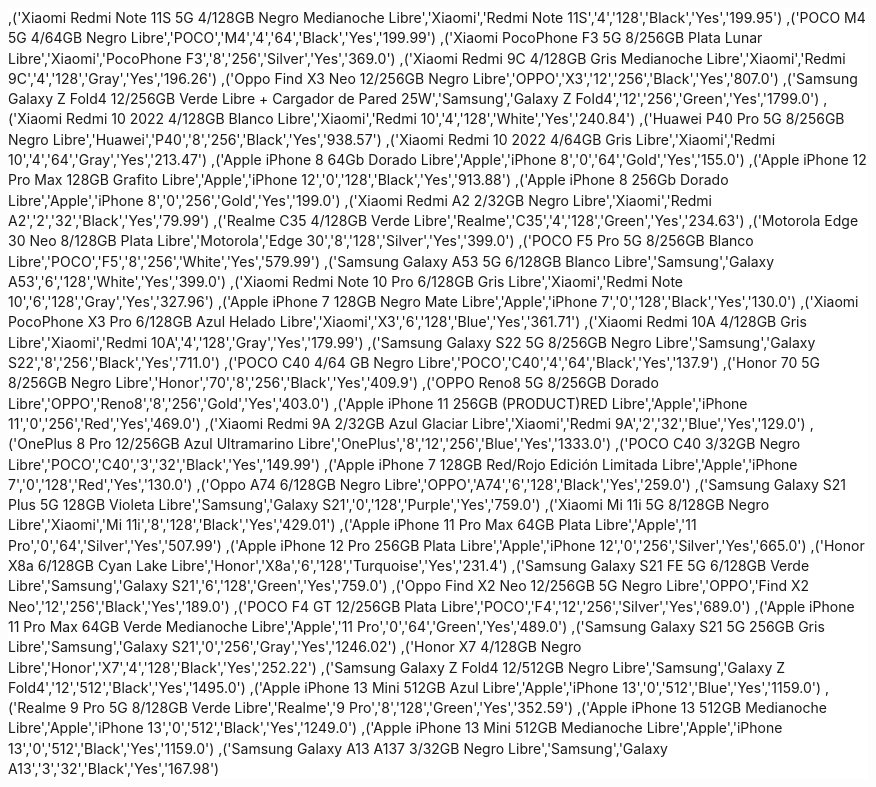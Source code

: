 ,('Xiaomi Redmi Note 11S 5G 4/128GB Negro Medianoche Libre','Xiaomi','Redmi Note 11S','4','128','Black','Yes','199.95')
,('POCO M4 5G 4/64GB Negro Libre','POCO','M4','4','64','Black','Yes','199.99')
,('Xiaomi PocoPhone F3 5G 8/256GB Plata Lunar Libre','Xiaomi','PocoPhone F3','8','256','Silver','Yes','369.0')
,('Xiaomi Redmi 9C 4/128GB Gris Medianoche Libre','Xiaomi','Redmi 9C','4','128','Gray','Yes','196.26')
,('Oppo Find X3 Neo 12/256GB Negro Libre','OPPO','X3','12','256','Black','Yes','807.0')
,('Samsung Galaxy Z Fold4 12/256GB Verde Libre + Cargador de Pared 25W','Samsung','Galaxy Z Fold4','12','256','Green','Yes','1799.0')
,('Xiaomi Redmi 10 2022 4/128GB Blanco Libre','Xiaomi','Redmi 10','4','128','White','Yes','240.84')
,('Huawei P40 Pro 5G 8/256GB Negro  Libre','Huawei','P40','8','256','Black','Yes','938.57')
,('Xiaomi Redmi 10 2022 4/64GB Gris Libre','Xiaomi','Redmi 10','4','64','Gray','Yes','213.47')
,('Apple iPhone 8 64Gb Dorado Libre','Apple','iPhone 8','0','64','Gold','Yes','155.0')
,('Apple iPhone 12 Pro Max 128GB Grafito Libre','Apple','iPhone 12','0','128','Black','Yes','913.88')
,('Apple iPhone 8 256Gb Dorado Libre','Apple','iPhone 8','0','256','Gold','Yes','199.0')
,('Xiaomi Redmi A2 2/32GB Negro Libre','Xiaomi','Redmi A2','2','32','Black','Yes','79.99')
,('Realme C35 4/128GB Verde Libre','Realme','C35','4','128','Green','Yes','234.63')
,('Motorola Edge 30 Neo 8/128GB Plata Libre','Motorola','Edge 30','8','128','Silver','Yes','399.0')
,('POCO F5 Pro 5G 8/256GB Blanco Libre','POCO','F5','8','256','White','Yes','579.99')
,('Samsung Galaxy A53 5G 6/128GB Blanco Libre','Samsung','Galaxy A53','6','128','White','Yes','399.0')
,('Xiaomi Redmi Note 10 Pro 6/128GB Gris Libre','Xiaomi','Redmi Note 10','6','128','Gray','Yes','327.96')
,('Apple iPhone 7 128GB Negro Mate Libre','Apple','iPhone 7','0','128','Black','Yes','130.0')
,('Xiaomi PocoPhone X3 Pro 6/128GB Azul Helado Libre','Xiaomi','X3','6','128','Blue','Yes','361.71')
,('Xiaomi Redmi 10A 4/128GB Gris Libre','Xiaomi','Redmi 10A','4','128','Gray','Yes','179.99')
,('Samsung Galaxy S22 5G 8/256GB Negro Libre','Samsung','Galaxy S22','8','256','Black','Yes','711.0')
,('POCO C40 4/64 GB Negro Libre','POCO','C40','4','64','Black','Yes','137.9')
,('Honor 70 5G 8/256GB Negro Libre','Honor','70','8','256','Black','Yes','409.9')
,('OPPO Reno8 5G 8/256GB Dorado Libre','OPPO','Reno8','8','256','Gold','Yes','403.0')
,('Apple iPhone 11 256GB (PRODUCT)RED Libre','Apple','iPhone 11','0','256','Red','Yes','469.0')
,('Xiaomi Redmi 9A 2/32GB Azul Glaciar Libre','Xiaomi','Redmi 9A','2','32','Blue','Yes','129.0')
,('OnePlus 8 Pro 12/256GB Azul Ultramarino Libre','OnePlus','8','12','256','Blue','Yes','1333.0')
,('POCO C40 3/32GB Negro Libre','POCO','C40','3','32','Black','Yes','149.99')
,('Apple iPhone 7 128GB Red/Rojo Edición Limitada Libre','Apple','iPhone 7','0','128','Red','Yes','130.0')
,('Oppo A74 6/128GB Negro Libre','OPPO','A74','6','128','Black','Yes','259.0')
,('Samsung Galaxy S21 Plus 5G 128GB Violeta Libre','Samsung','Galaxy S21','0','128','Purple','Yes','759.0')
,('Xiaomi Mi 11i 5G 8/128GB Negro Libre','Xiaomi','Mi 11i','8','128','Black','Yes','429.01')
,('Apple iPhone 11 Pro Max 64GB Plata Libre','Apple','11 Pro','0','64','Silver','Yes','507.99')
,('Apple iPhone 12 Pro 256GB Plata Libre','Apple','iPhone 12','0','256','Silver','Yes','665.0')
,('Honor X8a 6/128GB Cyan Lake Libre','Honor','X8a','6','128','Turquoise','Yes','231.4')
,('Samsung Galaxy S21 FE 5G 6/128GB Verde Libre','Samsung','Galaxy S21','6','128','Green','Yes','759.0')
,('Oppo Find X2 Neo 12/256GB 5G Negro Libre','OPPO','Find X2 Neo','12','256','Black','Yes','189.0')
,('POCO F4 GT 12/256GB Plata Libre','POCO','F4','12','256','Silver','Yes','689.0')
,('Apple iPhone 11 Pro Max 64GB Verde Medianoche Libre','Apple','11 Pro','0','64','Green','Yes','489.0')
,('Samsung Galaxy S21 5G 256GB Gris Libre','Samsung','Galaxy S21','0','256','Gray','Yes','1246.02')
,('Honor X7 4/128GB Negro Libre','Honor','X7','4','128','Black','Yes','252.22')
,('Samsung Galaxy Z Fold4 12/512GB Negro Libre','Samsung','Galaxy Z Fold4','12','512','Black','Yes','1495.0')
,('Apple iPhone 13 Mini 512GB Azul Libre','Apple','iPhone 13','0','512','Blue','Yes','1159.0')
,('Realme 9 Pro 5G 8/128GB Verde Libre','Realme','9 Pro','8','128','Green','Yes','352.59')
,('Apple iPhone 13 512GB Medianoche Libre','Apple','iPhone 13','0','512','Black','Yes','1249.0')
,('Apple iPhone 13 Mini 512GB Medianoche Libre','Apple','iPhone 13','0','512','Black','Yes','1159.0')
,('Samsung Galaxy A13 A137 3/32GB Negro Libre','Samsung','Galaxy A13','3','32','Black','Yes','167.98')